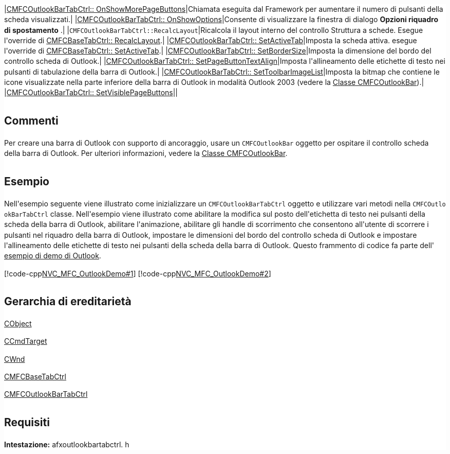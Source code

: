 |[CMFCOutlookBarTabCtrl:: OnShowMorePageButtons](#onshowmorepagebuttons)|Chiamata eseguita dal Framework per aumentare il numero di pulsanti della scheda visualizzati.|
|[CMFCOutlookBarTabCtrl:: OnShowOptions](#onshowoptions)|Consente di visualizzare la finestra di dialogo **Opzioni riquadro di spostamento** .|
|`CMFCOutlookBarTabCtrl::RecalcLayout`|Ricalcola il layout interno del controllo Struttura a schede. Esegue l'override di [CMFCBaseTabCtrl:: RecalcLayout](../../mfc/reference/cmfcbasetabctrl-class.md#recalclayout).|
|[CMFCOutlookBarTabCtrl:: SetActiveTab](#setactivetab)|Imposta la scheda attiva. esegue l'override di [CMFCBaseTabCtrl:: SetActiveTab](../../mfc/reference/cmfcbasetabctrl-class.md#setactivetab).|
|[CMFCOutlookBarTabCtrl:: SetBorderSize](#setbordersize)|Imposta la dimensione del bordo del controllo scheda di Outlook.|
|[CMFCOutlookBarTabCtrl:: SetPageButtonTextAlign](#setpagebuttontextalign)|Imposta l'allineamento delle etichette di testo nei pulsanti di tabulazione della barra di Outlook.|
|[CMFCOutlookBarTabCtrl:: SetToolbarImageList](#settoolbarimagelist)|Imposta la bitmap che contiene le icone visualizzate nella parte inferiore della barra di Outlook in modalità Outlook 2003 (vedere la [Classe CMFCOutlookBar](../../mfc/reference/cmfcoutlookbar-class.md)).|
|[CMFCOutlookBarTabCtrl:: SetVisiblePageButtons](#setvisiblepagebuttons)||

## <a name="remarks"></a>Commenti

Per creare una barra di Outlook con supporto di ancoraggio, usare un `CMFCOutlookBar` oggetto per ospitare il controllo scheda della barra di Outlook. Per ulteriori informazioni, vedere la [Classe CMFCOutlookBar](../../mfc/reference/cmfcoutlookbar-class.md).

## <a name="example"></a>Esempio

Nell'esempio seguente viene illustrato come inizializzare un `CMFCOutlookBarTabCtrl` oggetto e utilizzare vari metodi nella `CMFCOutlookBarTabCtrl` classe. Nell'esempio viene illustrato come abilitare la modifica sul posto dell'etichetta di testo nei pulsanti della scheda della barra di Outlook, abilitare l'animazione, abilitare gli handle di scorrimento che consentono all'utente di scorrere i pulsanti nel riquadro della barra di Outlook, impostare le dimensioni del bordo del controllo scheda di Outlook e impostare l'allineamento delle etichette di testo nei pulsanti della scheda della barra di Outlook. Questo frammento di codice fa parte dell' [esempio di demo di Outlook](../../overview/visual-cpp-samples.md).

[!code-cpp[NVC_MFC_OutlookDemo#1](../../mfc/reference/codesnippet/cpp/cmfcoutlookbartabctrl-class_1.cpp)]
[!code-cpp[NVC_MFC_OutlookDemo#2](../../mfc/reference/codesnippet/cpp/cmfcoutlookbartabctrl-class_2.cpp)]

## <a name="inheritance-hierarchy"></a>Gerarchia di ereditarietà

[CObject](../../mfc/reference/cobject-class.md)

[CCmdTarget](../../mfc/reference/ccmdtarget-class.md)

[CWnd](../../mfc/reference/cwnd-class.md)

[CMFCBaseTabCtrl](../../mfc/reference/cmfcbasetabctrl-class.md)

[CMFCOutlookBarTabCtrl](../../mfc/reference/cmfcoutlookbartabctrl-class.md)

## <a name="requirements"></a>Requisiti

**Intestazione:** afxoutlookbartabctrl. h
